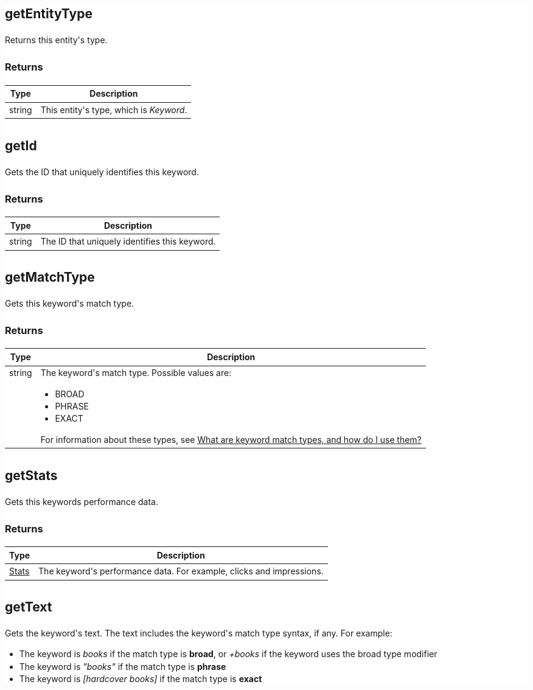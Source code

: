 

## <a name="getentitytype"></a>getEntityType
Returns this entity's type.

### Returns
|Type|Description|
|-|-
string|This entity's type, which is *Keyword*.

## <a name="getid"></a>getId
Gets the ID that uniquely identifies this keyword.

### Returns
|Type|Description|
|-|-
string|The ID that uniquely identifies this keyword.

## <a name="getmatchtype"></a>getMatchType
Gets this keyword's match type. 

### Returns
|Type|Description|
|-|-
string|The keyword's match type. Possible values are:<br /><ul><li>BROAD</li><li>PHRASE</li><li>EXACT</li></ul>For information about these types, see [What are keyword match types, and how do I use them?](https://help.bingads.microsoft.com/apex/index/3/en-us/50822#!)


## <a name="getstats"></a>getStats
Gets this keywords performance data. 

### Returns
|Type|Description|
|-|-
[Stats](./Stats.md)|The keyword's performance data. For example, clicks and impressions.

## <a name="gettext"></a>getText
Gets the keyword's text. The text includes the keyword's match type syntax, if any. For example:

- The keyword is *books* if the match type is **broad**, or *+books* if the keyword uses the broad type modifier 
- The keyword is *"books"* if the match type is **phrase**
- The keyword is *[hardcover books]* if the match type is **exact**
